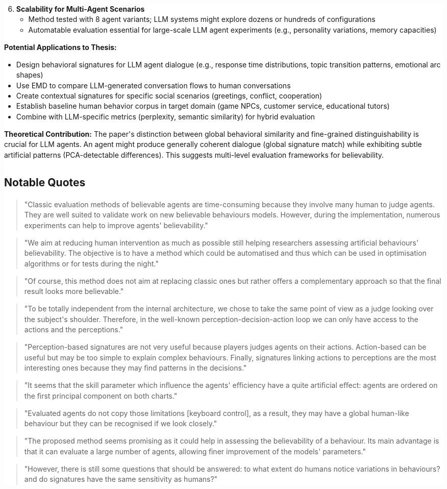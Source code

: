 6. **Scalability for Multi-Agent Scenarios**
   - Method tested with 8 agent variants; LLM systems might explore dozens or hundreds of configurations
   - Automatable evaluation essential for large-scale LLM agent experiments (e.g., personality variations, memory capacities)

**Potential Applications to Thesis:**
- Design behavioral signatures for LLM agent dialogue (e.g., response time distributions, topic transition patterns, emotional arc shapes)
- Use EMD to compare LLM-generated conversation flows to human conversations
- Create contextual signatures for specific social scenarios (greetings, conflict, cooperation)
- Establish baseline human behavior corpus in target domain (game NPCs, customer service, educational tutors)
- Combine with LLM-specific metrics (perplexity, semantic similarity) for hybrid evaluation

**Theoretical Contribution:**
The paper's distinction between global behavioral similarity and fine-grained distinguishability is crucial for LLM agents. An agent might produce generally coherent dialogue (global signature match) while exhibiting subtle artificial patterns (PCA-detectable differences). This suggests multi-level evaluation frameworks for believability.

## Notable Quotes

> "Classic evaluation methods of believable agents are time-consuming because they involve many human to judge agents. They are well suited to validate work on new believable behaviours models. However, during the implementation, numerous experiments can help to improve agents' believability."

> "We aim at reducing human intervention as much as possible still helping researchers assessing artiﬁcial behaviours' believability. The objective is to have a method which could be automatised and thus which can be used in optimisation algorithms or for tests during the night."

> "Of course, this method does not aim at replacing classic ones but rather oﬀers a complementary approach so that the ﬁnal result looks more believable."

> "To be totally independent from the internal architecture, we chose to take the same point of view as a judge looking over the subject's shoulder. Therefore, in the well-known perception-decision-action loop we can only have access to the actions and the perceptions."

> "Perception-based signatures are not very useful because players judges agents on their actions. Action-based can be useful but may be too simple to explain complex behaviours. Finally, signatures linking actions to perceptions are the most interesting ones because they may ﬁnd patterns in the decisions."

> "It seems that the skill parameter which inﬂuence the agents' eﬃciency have a quite artiﬁcial eﬀect: agents are ordered on the ﬁrst principal component on both charts."

> "Evaluated agents do not copy those limitations [keyboard control], as a result, they may have a global human-like behaviour but they can be recognised if we look closely."

> "The proposed method seems promising as it could help in assessing the believability of a behaviour. Its main advantage is that it can evaluate a large number of agents, allowing ﬁner improvement of the models' parameters."

> "However, there is still some questions that should be answered: to what extent do humans notice variations in behaviours? and do signatures have the same sensitivity as humans?"
